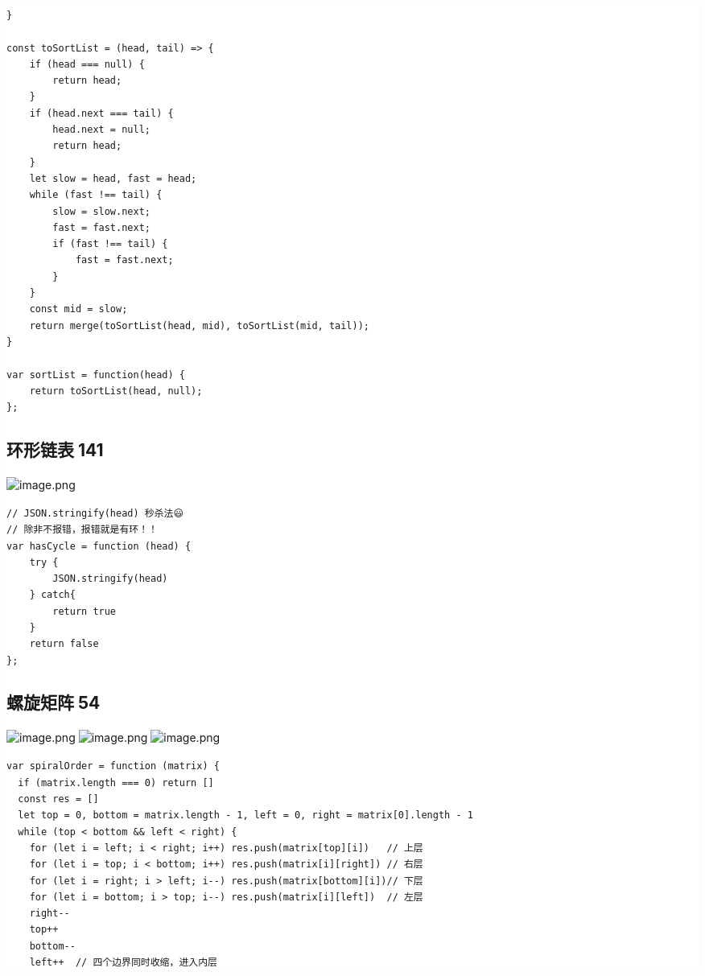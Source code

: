 ```
}

const toSortList = (head, tail) => {
    if (head === null) {
        return head;
    }
    if (head.next === tail) {
        head.next = null;
        return head;
    }
    let slow = head, fast = head;
    while (fast !== tail) {
        slow = slow.next;
        fast = fast.next;
        if (fast !== tail) {
            fast = fast.next;
        }
    }
    const mid = slow;
    return merge(toSortList(head, mid), toSortList(mid, tail));
}

var sortList = function(head) {
    return toSortList(head, null);
};
```

## 环形链表 141
![image.png](https://p9-juejin.byteimg.com/tos-cn-i-k3u1fbpfcp/3be78887dd554dfe97dd0ba7254dcb44~tplv-k3u1fbpfcp-watermark.image)
```
// JSON.stringify(head) 秒杀法😃
// 除非不报错，报错就是有环！！
var hasCycle = function (head) {
    try {
        JSON.stringify(head)
    } catch{
        return true
    }
    return false
};
```
## 螺旋矩阵 54
![image.png](https://p9-juejin.byteimg.com/tos-cn-i-k3u1fbpfcp/b1de7ee952a7406f81e3fb3263cfc77c~tplv-k3u1fbpfcp-watermark.image)
![image.png](https://pic.leetcode-cn.com/42ee2ec6854ee79ac2b7c91259d2ad5db70522668d11fc691e9e14426918a666-image.png)
![image.png](https://pic.leetcode-cn.com/b9616323085f8cecbee4b9e4a42e8368d11e9a2ae971ce83e9830b719157959c-image.png)
```
var spiralOrder = function (matrix) {
  if (matrix.length === 0) return []
  const res = []
  let top = 0, bottom = matrix.length - 1, left = 0, right = matrix[0].length - 1
  while (top < bottom && left < right) {
    for (let i = left; i < right; i++) res.push(matrix[top][i])   // 上层
    for (let i = top; i < bottom; i++) res.push(matrix[i][right]) // 右层
    for (let i = right; i > left; i--) res.push(matrix[bottom][i])// 下层
    for (let i = bottom; i > top; i--) res.push(matrix[i][left])  // 左层
    right--
    top++
    bottom--
    left++  // 四个边界同时收缩，进入内层
```